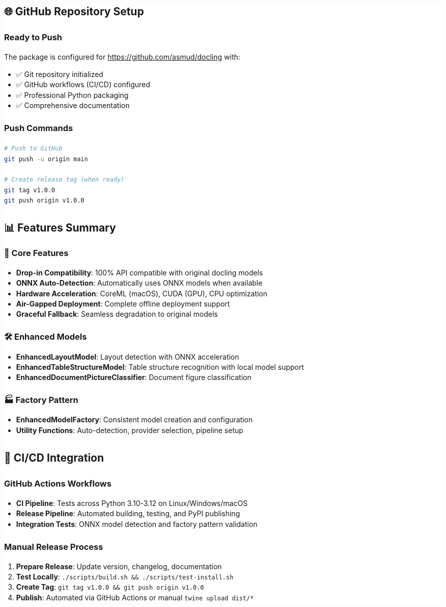## 🌐 GitHub Repository Setup

### Ready to Push
The package is configured for https://github.com/asmud/docling with:
- ✅ Git repository initialized  
- ✅ GitHub workflows (CI/CD) configured
- ✅ Professional Python packaging
- ✅ Comprehensive documentation

### Push Commands
```bash
# Push to GitHub
git push -u origin main

# Create release tag (when ready)
git tag v1.0.0
git push origin v1.0.0
```

## 📊 Features Summary

### 🎯 Core Features
- **Drop-in Compatibility**: 100% API compatible with original docling models
- **ONNX Auto-Detection**: Automatically uses ONNX models when available
- **Hardware Acceleration**: CoreML (macOS), CUDA (GPU), CPU optimization
- **Air-Gapped Deployment**: Complete offline deployment support
- **Graceful Fallback**: Seamless degradation to original models

### 🛠️ Enhanced Models
- **EnhancedLayoutModel**: Layout detection with ONNX acceleration
- **EnhancedTableStructureModel**: Table structure recognition with local model support
- **EnhancedDocumentPictureClassifier**: Document figure classification

### 🏭 Factory Pattern
- **EnhancedModelFactory**: Consistent model creation and configuration
- **Utility Functions**: Auto-detection, provider selection, pipeline setup

## 🔄 CI/CD Integration

### GitHub Actions Workflows
- **CI Pipeline**: Tests across Python 3.10-3.12 on Linux/Windows/macOS
- **Release Pipeline**: Automated building, testing, and PyPI publishing
- **Integration Tests**: ONNX model detection and factory pattern validation

### Manual Release Process
1. **Prepare Release**: Update version, changelog, documentation
2. **Test Locally**: `./scripts/build.sh && ./scripts/test-install.sh`
3. **Create Tag**: `git tag v1.0.0 && git push origin v1.0.0`
4. **Publish**: Automated via GitHub Actions or manual `twine upload dist/*`
